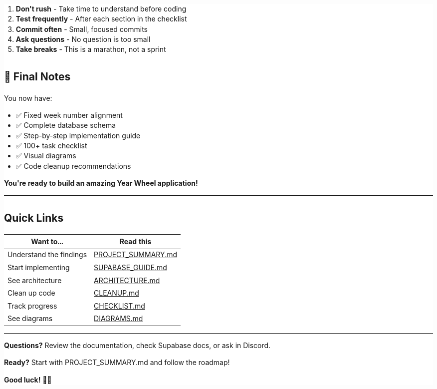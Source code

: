 1. **Don't rush** - Take time to understand before coding
2. **Test frequently** - After each section in the checklist
3. **Commit often** - Small, focused commits
4. **Ask questions** - No question is too small
5. **Take breaks** - This is a marathon, not a sprint

## 🌟 Final Notes

You now have:
- ✅ Fixed week number alignment
- ✅ Complete database schema
- ✅ Step-by-step implementation guide
- ✅ 100+ task checklist
- ✅ Visual diagrams
- ✅ Code cleanup recommendations

**You're ready to build an amazing Year Wheel application!**

---

## Quick Links

| Want to... | Read this |
|------------|-----------|
| Understand the findings | [PROJECT_SUMMARY.md](PROJECT_SUMMARY.md) |
| Start implementing | [SUPABASE_GUIDE.md](SUPABASE_GUIDE.md) |
| See architecture | [ARCHITECTURE.md](ARCHITECTURE.md) |
| Clean up code | [CLEANUP.md](CLEANUP.md) |
| Track progress | [CHECKLIST.md](CHECKLIST.md) |
| See diagrams | [DIAGRAMS.md](DIAGRAMS.md) |

---

**Questions?** Review the documentation, check Supabase docs, or ask in Discord.

**Ready?** Start with PROJECT_SUMMARY.md and follow the roadmap!

**Good luck!** 🚀✨
